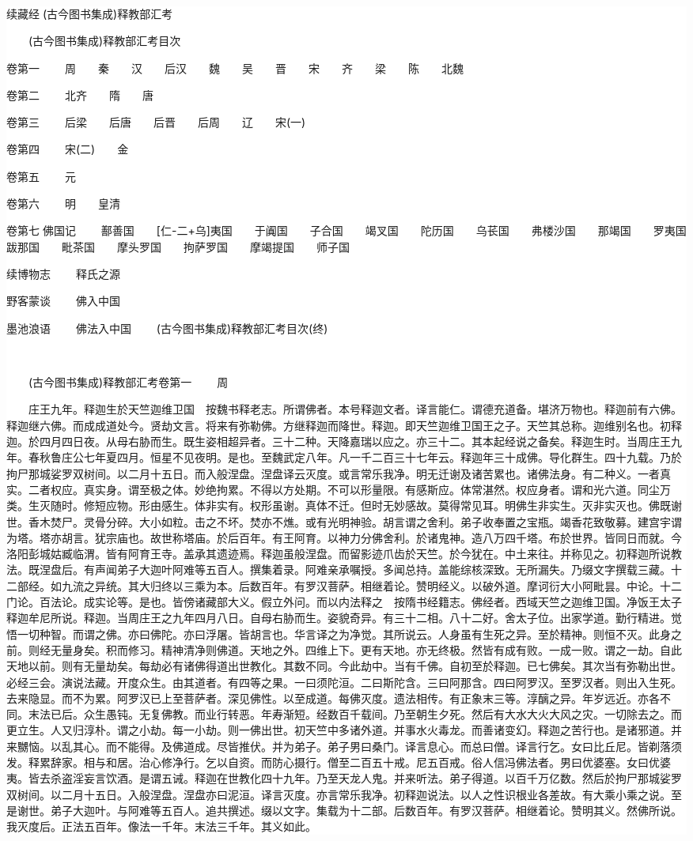 续藏经   (古今图书集成)释教部汇考

　　(古今图书集成)释教部汇考目次

卷第一
　　周　　秦　　汉　　后汉　　魏　　吴　　晋　　宋　　齐　　梁　　陈　　北魏

卷第二
　　北齐　　隋　　唐

卷第三
　　后梁　　后唐　　后晋　　后周　　辽　　宋(一)

卷第四
　　宋(二)　　金

卷第五
　　元

卷第六
　　明　　皇清

卷第七
佛国记
　　鄯善国　　[仁-二+乌]夷国　　于阗国　　子合国　　竭叉国　　陀历国　　乌苌国　　弗楼沙国　　那竭国　　罗夷国　　跋那国　　毗茶国　　摩头罗国　　拘萨罗国　　摩竭提国　　师子国

续博物志
　　释氏之源

野客蒙谈
　　佛入中国

墨池浪语
　　佛法入中国
　　(古今图书集成)释教部汇考目次(终)

　　 

　　(古今图书集成)释教部汇考卷第一
　　周

　　庄王九年。释迦生於天竺迦维卫国　按魏书释老志。所谓佛者。本号释迦文者。译言能仁。谓德充道备。堪济万物也。释迦前有六佛。释迦继六佛。而成成道处今。贤劫文言。将来有弥勒佛。方继释迦而降世。释迦。即天竺迦维卫国王之子。天竺其总称。迦维别名也。初释迦。於四月四日夜。从母右胁而生。既生姿相超异者。三十二种。天降嘉瑞以应之。亦三十二。其本起经说之备矣。释迦生时。当周庄王九年。春秋鲁庄公七年夏四月。恒星不见夜明。是也。至魏武定八年。凡一千二百三十七年云。释迦年三十成佛。导化群生。四十九载。乃於拘尸那城娑罗双树间。以二月十五日。而入般涅盘。涅盘译云灭度。或言常乐我净。明无迁谢及诸苦累也。诸佛法身。有二种义。一者真实。二者权应。真实身。谓至极之体。妙绝拘累。不得以方处期。不可以形量限。有感斯应。体常湛然。权应身者。谓和光六道。同尘万类。生灭随时。修短应物。形由感生。体非实有。权形虽谢。真体不迁。但时无妙感故。莫得常见耳。明佛生非实生。灭非实灭也。佛既谢世。香木焚尸。灵骨分碎。大小如粒。击之不坏。焚亦不燋。或有光明神验。胡言谓之舍利。弟子收奉置之宝瓶。竭香花致敬募。建宫宇谓为塔。塔亦胡言。犹宗庙也。故世称塔庙。於后百年。有王阿育。以神力分佛舍利。於诸鬼神。造八万四千塔。布於世界。皆同日而就。今洛阳彭城姑臧临渭。皆有阿育王寺。盖承其遗迹焉。释迦虽般涅盘。而留影迹爪齿於天竺。於今犹在。中土来往。并称见之。初释迦所说教法。既涅盘后。有声闻弟子大迦叶阿难等五百人。撰集着录。阿难亲承嘱授。多闻总持。盖能综核深致。无所漏失。乃缀文字撰载三藏。十二部经。如九流之异统。其大归终以三乘为本。后数百年。有罗汉菩萨。相继着论。赞明经义。以破外道。摩诃衍大小阿毗昙。中论。十二门论。百法论。成实论等。是也。皆傍诸藏部大义。假立外问。而以内法释之　按隋书经籍志。佛经者。西域天竺之迦维卫国。净饭王太子释迦牟尼所说。释迦。当周庄王之九年四月八日。自母右胁而生。姿貌奇异。有三十二相。八十二好。舍太子位。出家学道。勤行精进。觉悟一切种智。而谓之佛。亦曰佛陀。亦曰浮屠。皆胡言也。华言译之为净觉。其所说云。人身虽有生死之异。至於精神。则恒不灭。此身之前。则经无量身矣。积而修习。精神清净则佛道。天地之外。四维上下。更有天地。亦无终极。然皆有成有败。一成一败。谓之一劫。自此天地以前。则有无量劫矣。每劫必有诸佛得道出世教化。其数不同。今此劫中。当有千佛。自初至於释迦。已七佛矣。其次当有弥勒出世。必经三会。演说法藏。开度众生。由其道者。有四等之果。一曰须陀洹。二曰斯陀含。三曰阿那含。四曰阿罗汉。至罗汉者。则出入生死。去来隐显。而不为累。阿罗汉已上至菩萨者。深见佛性。以至成道。每佛灭度。遗法相传。有正象末三等。淳醨之异。年岁远近。亦各不同。末法已后。众生愚钝。无复佛教。而业行转恶。年寿渐短。经数百千载间。乃至朝生夕死。然后有大水大火大风之灾。一切除去之。而更立生。人又归淳朴。谓之小劫。每一小劫。则一佛出世。初天竺中多诸外道。并事水火毒龙。而善诸变幻。释迦之苦行也。是诸邪道。并来嬲恼。以乱其心。而不能得。及佛道成。尽皆推伏。并为弟子。弟子男曰桑门。译言息心。而总曰僧。译言行乞。女曰比丘尼。皆剃落须发。释累辞家。相与和居。治心修净行。乞以自资。而防心摄行。僧至二百五十戒。尼五百戒。俗人信冯佛法者。男曰优婆塞。女曰优婆夷。皆去杀盗淫妄言饮酒。是谓五诫。释迦在世教化四十九年。乃至天龙人鬼。并来听法。弟子得道。以百千万亿数。然后於拘尸那城娑罗双树间。以二月十五日。入般涅盘。涅盘亦曰泥洹。译言灭度。亦言常乐我净。初释迦说法。以人之性识根业各差故。有大乘小乘之说。至是谢世。弟子大迦叶。与阿难等五百人。追共撰述。缀以文字。集载为十二部。后数百年。有罗汉菩萨。相继着论。赞明其义。然佛所说。我灭度后。正法五百年。像法一千年。末法三千年。其义如此。
